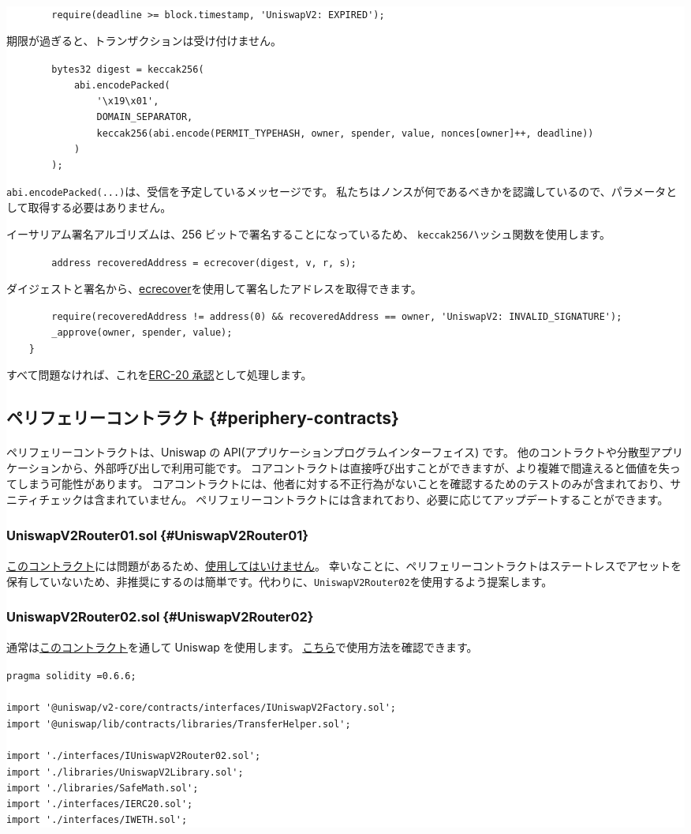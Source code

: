 ```solidity
        require(deadline >= block.timestamp, 'UniswapV2: EXPIRED');
```

期限が過ぎると、トランザクションは受け付けません。

```solidity
        bytes32 digest = keccak256(
            abi.encodePacked(
                '\x19\x01',
                DOMAIN_SEPARATOR,
                keccak256(abi.encode(PERMIT_TYPEHASH, owner, spender, value, nonces[owner]++, deadline))
            )
        );
```

`abi.encodePacked(...)`は、受信を予定しているメッセージです。 私たちはノンスが何であるべきかを認識しているので、パラメータとして取得する必要はありません。

イーサリアム署名アルゴリズムは、256 ビットで署名することになっているため、 `keccak256`ハッシュ関数を使用します。

```solidity
        address recoveredAddress = ecrecover(digest, v, r, s);
```

ダイジェストと署名から、[ecrecover](https://coders-errand.com/ecrecover-signature-verification-ethereum/)を使用して署名したアドレスを取得できます。

```solidity
        require(recoveredAddress != address(0) && recoveredAddress == owner, 'UniswapV2: INVALID_SIGNATURE');
        _approve(owner, spender, value);
    }

```

すべて問題なければ、これを[ERC-20 承認](https://eips.ethereum.org/EIPS/eip-20#approve)として処理します。

## ペリフェリーコントラクト \{#periphery-contracts}

ペリフェリーコントラクトは、Uniswap の API(アプリケーションプログラムインターフェイス) です。 他のコントラクトや分散型アプリケーションから、外部呼び出しで利用可能です。 コアコントラクトは直接呼び出すことができますが、より複雑で間違えると価値を失ってしまう可能性があります。 コアコントラクトには、他者に対する不正行為がないことを確認するためのテストのみが含まれており、サニティチェックは含まれていません。 ペリフェリーコントラクトには含まれており、必要に応じてアップデートすることができます。

### UniswapV2Router01.sol \{#UniswapV2Router01}

[このコントラクト](https://github.com/Uniswap/uniswap-v2-periphery/blob/master/contracts/UniswapV2Router01.sol)には問題があるため、[使用してはいけません](https://uniswap.org/docs/v2/smart-contracts/router01/)。 幸いなことに、ペリフェリーコントラクトはステートレスでアセットを保有していないため、非推奨にするのは簡単です。代わりに、`UniswapV2Router02`を使用するよう提案します。

### UniswapV2Router02.sol \{#UniswapV2Router02}

通常は[このコントラクト](https://github.com/Uniswap/uniswap-v2-periphery/blob/master/contracts/UniswapV2Router02.sol)を通して Uniswap を使用します。 [こちら](https://uniswap.org/docs/v2/smart-contracts/router02/)で使用方法を確認できます。

```solidity
pragma solidity =0.6.6;

import '@uniswap/v2-core/contracts/interfaces/IUniswapV2Factory.sol';
import '@uniswap/lib/contracts/libraries/TransferHelper.sol';

import './interfaces/IUniswapV2Router02.sol';
import './libraries/UniswapV2Library.sol';
import './libraries/SafeMath.sol';
import './interfaces/IERC20.sol';
import './interfaces/IWETH.sol';
```
